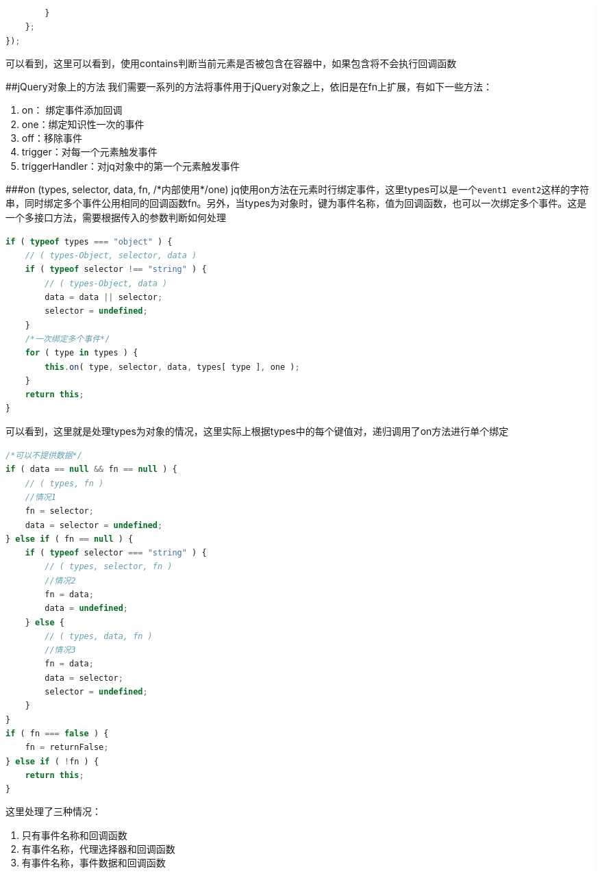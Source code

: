 ```javascript
        }
    };
});
```
可以看到，这里可以看到，使用contains判断当前元素是否被包含在容器中，如果包含将不会执行回调函数

##jQuery对象上的方法
我们需要一系列的方法将事件用于jQuery对象之上，依旧是在fn上扩展，有如下一些方法：
1. on： 绑定事件添加回调
2. one：绑定知识性一次的事件
3. off：移除事件
4. trigger：对每一个元素触发事件
5. triggerHandler：对jq对象中的第一个元素触发事件

###on (types, selector, data, fn, /\*内部使用\*/one)
jq使用on方法在元素时行绑定事件，这里types可以是一个`event1 event2`这样的字符串，同时绑定多个事件公用相同的回调函数fn。另外，当types为对象时，键为事件名称，值为回调函数，也可以一次绑定多个事件。这是一个多接口方法，需要根据传入的参数判断如何处理

```javascript
if ( typeof types === "object" ) {
    // ( types-Object, selector, data )
    if ( typeof selector !== "string" ) {
        // ( types-Object, data )
        data = data || selector;
        selector = undefined;
    }
    /*一次绑定多个事件*/
    for ( type in types ) {
        this.on( type, selector, data, types[ type ], one );
    }
    return this;
}
```
可以看到，这里就是处理types为对象的情况，这里实际上根据types中的每个键值对，递归调用了on方法进行单个绑定

```javascript
/*可以不提供数据*/
if ( data == null && fn == null ) {
    // ( types, fn )
    //情况1
    fn = selector;
    data = selector = undefined;
} else if ( fn == null ) {
    if ( typeof selector === "string" ) {
        // ( types, selector, fn )
        //情况2
        fn = data;
        data = undefined;
    } else {
        // ( types, data, fn )
        //情况3
        fn = data;
        data = selector;
        selector = undefined;
    }
}
if ( fn === false ) {
    fn = returnFalse;
} else if ( !fn ) {
    return this;
}
```
这里处理了三种情况：
1. 只有事件名称和回调函数
2. 有事件名称，代理选择器和回调函数
3. 有事件名称，事件数据和回调函数